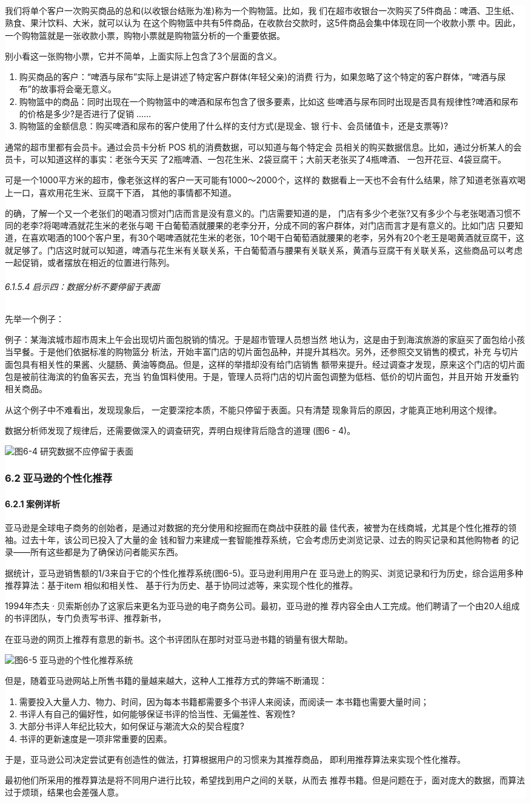 我们将单个客户一次购买商品的总和(以收银台结账为准)称为一个购物篮。比如，我 们在超市收银台一次购买了5件商品：啤酒、卫生纸、熟食、果汁饮料、大米，就可以认为 在这个购物篮中共有5件商品，在收款台交款时，这5件商品会集中体现在同一个收款小票 中。因此，一个购物篮就是一张收款小票，购物小票就是购物篮分析的一个重要依据。

别小看这一张购物小票，它并不简单，上面实际上包含了3个层面的含义。

1. 购买商品的客户：“啤酒与尿布”实际上是讲述了特定客户群体(年轻父亲)的消费 行为，如果忽略了这个特定的客户群体，“啤酒与尿布”的故事将会毫无意义。
2. 购物篮中的商品：同时出现在一个购物篮中的啤酒和尿布包含了很多要素，比如这 些啤酒与尿布同时出现是否具有规律性?啤酒和尿布的价格是多少?是否进行了促销 ……
3. 购物篮的金额信息：购买啤酒和尿布的客户使用了什么样的支付方式(是现金、银 行卡、会员储值卡，还是支票等)?

通常的超市里都有会员卡。通过会员卡分析 POS 机的消费数据，可以知道与每个特定会  员相关的购买数据信息。比如，通过分析某人的会员卡，可以知道这样的事实：老张今天买  了2瓶啤酒、一包花生米、2袋豆腐干；大前天老张买了4瓶啤酒、 一包开花豆、4袋豆腐干。

可是一个1000平方米的超市，像老张这样的客户一天可能有1000～2000个，这样的 数据看上一天也不会有什么结果，除了知道老张喜欢喝上一口，喜欢用花生米、豆腐干下酒， 其他的事情都不知道。

的确，了解一个又一个老张们的喝酒习惯对门店而言是没有意义的。门店需要知道的是， 门店有多少个老张?又有多少个与老张喝酒习惯不同的老李?将喝啤酒就花生米的老张与喝 干白葡萄酒就腰果的老李分开，分成不同的客户群体，对门店而言才是有意义的。比如门店 只要知道，在喜欢喝酒的100个客户里，有30个喝啤酒就花生米的老张，10个喝干白葡萄酒就腰果的老李，另外有20个老王是喝黄酒就豆腐干，这就足够了。门店这时就可以知道，啤酒与花生米有关联关系，干白葡萄酒与腰果有关联关系，黄酒与豆腐干有关联关系，这些商品可以考虑一起促销，或者摆放在相近的位置进行陈列。

###### 6.1.5.4 启示四：数据分析不要停留于表面

先举一个例子：

例子：某海滨城市超市周末上午会出现切片面包脱销的情况。于是超市管理人员想当然 地认为，这是由于到海滨旅游的家庭买了面包给小孩当早餐。于是他们依据标准的购物篮分 析法，开始丰富门店的切片面包品种，并提升其档次。另外，还参照交叉销售的模式，补充 与切片面包具有相关性的果酱、火腿肠、黄油等商品。但是，这样的举措却没有给门店销售 额带来提升。经过调查才发现，原来这个门店的切片面包是被前往海滨的钓鱼客买去，充当 钓鱼饵料使用。于是，管理人员将门店的切片面包调整为低档、低价的切片面包，并且开始 开发垂钓相关商品。

从这个例子中不难看出，发现现象后， 一定要深挖本质，不能只停留于表面。只有清楚 现象背后的原因，才能真正地利用这个规律。

数据分析师发现了规律后，还需要做深入的调查研究，弄明白规律背后隐含的道理 (图6 - 4)。

![图6-4 研究数据不应停留于表面](图6-4_placeholder)

### 6.2  亚马逊的个性化推荐

#### 6.2.1  案例详析

亚马逊是全球电子商务的创始者，是通过对数据的充分使用和挖掘而在商战中获胜的最 佳代表，被誉为在线商城，尤其是个性化推荐的领袖。过去十年，该公司已投入了大量的金 钱和智力来建成一套智能推荐系统，它会考虑历史浏览记录、过去的购买记录和其他购物者 的记录——所有这些都是为了确保访问者能买东西。

据统计，亚马逊销售额的1/3来自于它的个性化推荐系统(图6-5)。亚马逊利用用户在 亚马逊上的购买、浏览记录和行为历史，综合运用多种推荐算法：基于item 相似和相关性、 基于行为历史、基于协同过滤等，来实现个性化的推荐。

1994年杰夫 · 贝索斯创办了这家后来更名为亚马逊的电子商务公司。最初，亚马逊的推  荐内容全由人工完成。他们聘请了一个由20人组成的书评团队，专门负责写书评、推荐新书，

在亚马逊的网页上推荐有意思的新书。这个书评团队在那时对亚马逊书籍的销量有很大帮助。

![图6-5 亚马逊的个性化推荐系统](图6-5_placeholder)

但是，随着亚马逊网站上所售书籍的量越来越大，这种人工推荐方式的弊端不断涌现：

1. 需要投入大量人力、物力、时间，因为每本书籍都需要多个书评人来阅读，而阅读一 本书籍也需要大量时间；
2. 书评人有自己的偏好性，如何能够保证书评的恰当性、无偏差性、客观性?
3. 大部分书评人年纪比较大，如何保证与潮流大众的契合程度?
4. 书评的更新速度是一项非常重要的因素。

于是，亚马逊公司决定尝试更有创造性的做法，打算根据用户的习惯来为其推荐商品， 即利用推荐算法来实现个性化推荐。

最初他们所采用的推荐算法是将不同用户进行比较，希望找到用户之间的关联，从而去 推荐书籍。但是问题在于，面对庞大的数据，而算法过于烦琐，结果也会差强人意。
